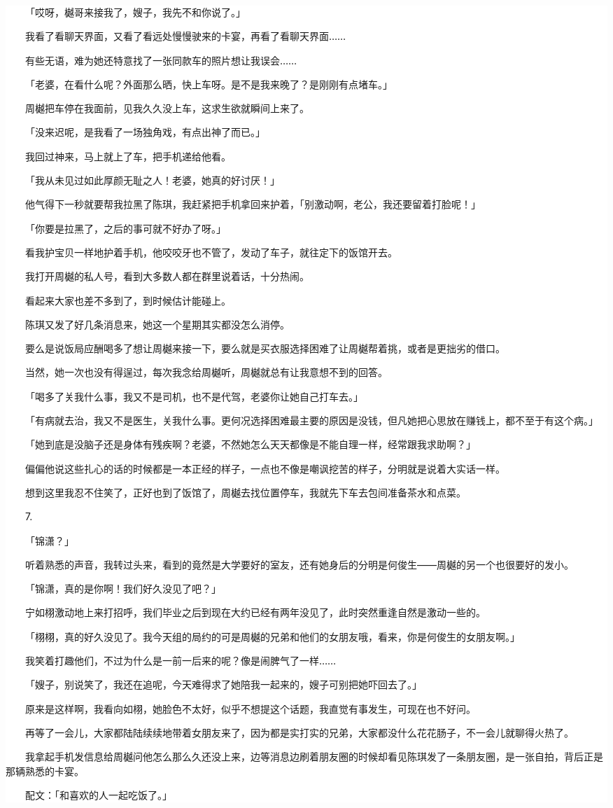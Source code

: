 &emsp;&emsp;「哎呀，樾哥来接我了，嫂子，我先不和你说了。」  
  
&emsp;&emsp;我看了看聊天界面，又看了看远处慢慢驶来的卡宴，再看了看聊天界面……  
  
&emsp;&emsp;有些无语，难为她还特意找了一张同款车的照片想让我误会……  
  
&emsp;&emsp;「老婆，在看什么呢？外面那么晒，快上车呀。是不是我来晚了？是刚刚有点堵车。」  
  
&emsp;&emsp;周樾把车停在我面前，见我久久没上车，这求生欲就瞬间上来了。  
  
&emsp;&emsp;「没来迟呢，是我看了一场独角戏，有点出神了而已。」  
  
&emsp;&emsp;我回过神来，马上就上了车，把手机递给他看。  
  
&emsp;&emsp;「我从未见过如此厚颜无耻之人！老婆，她真的好讨厌！」  
  
&emsp;&emsp;他气得下一秒就要帮我拉黑了陈琪，我赶紧把手机拿回来护着，「别激动啊，老公，我还要留着打脸呢！」  
  
&emsp;&emsp;「你要是拉黑了，之后的事可就不好办了呀。」  
  
&emsp;&emsp;看我护宝贝一样地护着手机，他咬咬牙也不管了，发动了车子，就往定下的饭馆开去。  
  
&emsp;&emsp;我打开周樾的私人号，看到大多数人都在群里说着话，十分热闹。  
  
&emsp;&emsp;看起来大家也差不多到了，到时候估计能碰上。  
  
&emsp;&emsp;陈琪又发了好几条消息来，她这一个星期其实都没怎么消停。  
  
&emsp;&emsp;要么是说饭局应酬喝多了想让周樾来接一下，要么就是买衣服选择困难了让周樾帮着挑，或者是更拙劣的借口。  
  
&emsp;&emsp;当然，她一次也没有得逞过，每次我念给周樾听，周樾就总有让我意想不到的回答。  
  
&emsp;&emsp;「喝多了关我什么事，我又不是司机，也不是代驾，老婆你让她自己打车去。」  
  
&emsp;&emsp;「有病就去治，我又不是医生，关我什么事。更何况选择困难最主要的原因是没钱，但凡她把心思放在赚钱上，都不至于有这个病。」  
  
&emsp;&emsp;「她到底是没脑子还是身体有残疾啊？老婆，不然她怎么天天都像是不能自理一样，经常跟我求助啊？」  
  
&emsp;&emsp;偏偏他说这些扎心的话的时候都是一本正经的样子，一点也不像是嘲讽挖苦的样子，分明就是说着大实话一样。  
  
&emsp;&emsp;想到这里我忍不住笑了，正好也到了饭馆了，周樾去找位置停车，我就先下车去包间准备茶水和点菜。  
  
&emsp;&emsp;7.  
  
&emsp;&emsp;「锦潇？」  
  
&emsp;&emsp;听着熟悉的声音，我转过头来，看到的竟然是大学要好的室友，还有她身后的分明是何俊生——周樾的另一个也很要好的发小。  
  
&emsp;&emsp;「锦潇，真的是你啊！我们好久没见了吧？」  
  
&emsp;&emsp;宁如栩激动地上来打招呼，我们毕业之后到现在大约已经有两年没见了，此时突然重逢自然是激动一些的。  
  
&emsp;&emsp;「栩栩，真的好久没见了。我今天组的局约的可是周樾的兄弟和他们的女朋友哦，看来，你是何俊生的女朋友啊。」  
  
&emsp;&emsp;我笑着打趣他们，不过为什么是一前一后来的呢？像是闹脾气了一样……  
  
&emsp;&emsp;「嫂子，别说笑了，我还在追呢，今天难得求了她陪我一起来的，嫂子可别把她吓回去了。」  
  
&emsp;&emsp;原来是这样啊，我看向如栩，她脸色不太好，似乎不想提这个话题，我直觉有事发生，可现在也不好问。  
  
&emsp;&emsp;再等了一会儿，大家都陆陆续续地带着女朋友来了，因为都是实打实的兄弟，大家都没什么花花肠子，不一会儿就聊得火热了。  
  
&emsp;&emsp;我拿起手机发信息给周樾问他怎么那么久还没上来，边等消息边刷着朋友圈的时候却看见陈琪发了一条朋友圈，是一张自拍，背后正是那辆熟悉的卡宴。  
  
&emsp;&emsp;配文：「和喜欢的人一起吃饭了。」  
  